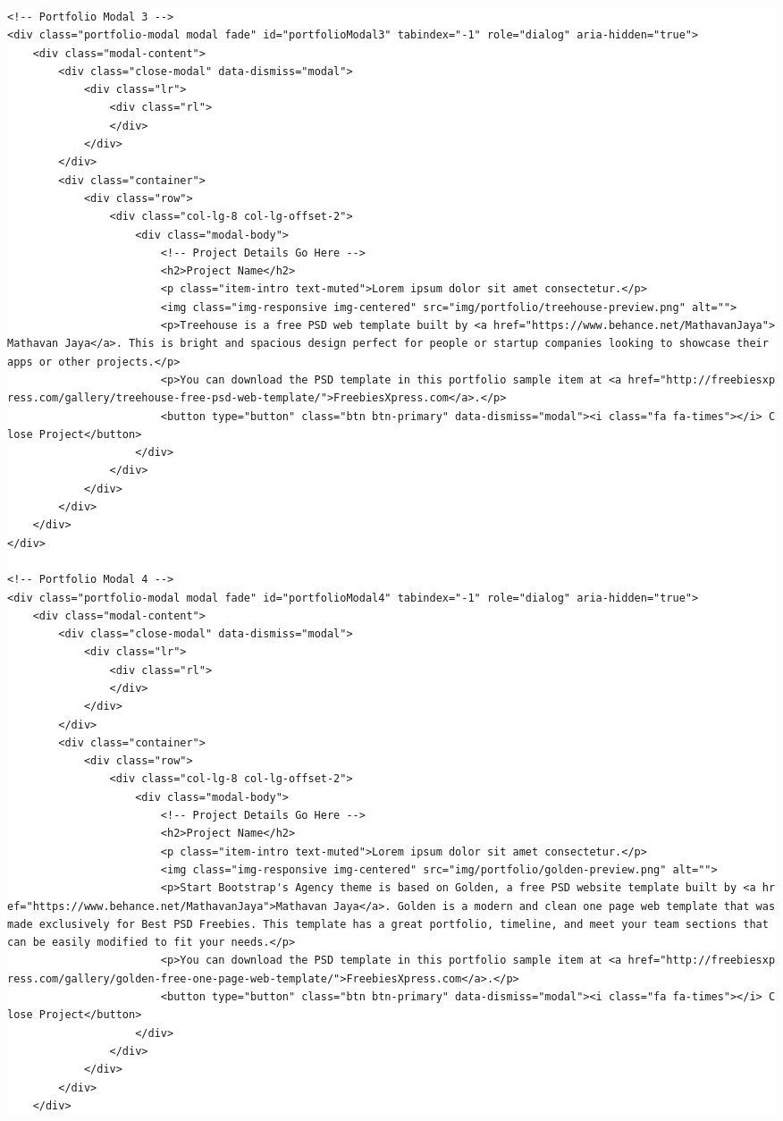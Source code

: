     <!-- Portfolio Modal 3 -->
    <div class="portfolio-modal modal fade" id="portfolioModal3" tabindex="-1" role="dialog" aria-hidden="true">
        <div class="modal-content">
            <div class="close-modal" data-dismiss="modal">
                <div class="lr">
                    <div class="rl">
                    </div>
                </div>
            </div>
            <div class="container">
                <div class="row">
                    <div class="col-lg-8 col-lg-offset-2">
                        <div class="modal-body">
                            <!-- Project Details Go Here -->
                            <h2>Project Name</h2>
                            <p class="item-intro text-muted">Lorem ipsum dolor sit amet consectetur.</p>
                            <img class="img-responsive img-centered" src="img/portfolio/treehouse-preview.png" alt="">
                            <p>Treehouse is a free PSD web template built by <a href="https://www.behance.net/MathavanJaya">Mathavan Jaya</a>. This is bright and spacious design perfect for people or startup companies looking to showcase their apps or other projects.</p>
                            <p>You can download the PSD template in this portfolio sample item at <a href="http://freebiesxpress.com/gallery/treehouse-free-psd-web-template/">FreebiesXpress.com</a>.</p>
                            <button type="button" class="btn btn-primary" data-dismiss="modal"><i class="fa fa-times"></i> Close Project</button>
                        </div>
                    </div>
                </div>
            </div>
        </div>
    </div>

    <!-- Portfolio Modal 4 -->
    <div class="portfolio-modal modal fade" id="portfolioModal4" tabindex="-1" role="dialog" aria-hidden="true">
        <div class="modal-content">
            <div class="close-modal" data-dismiss="modal">
                <div class="lr">
                    <div class="rl">
                    </div>
                </div>
            </div>
            <div class="container">
                <div class="row">
                    <div class="col-lg-8 col-lg-offset-2">
                        <div class="modal-body">
                            <!-- Project Details Go Here -->
                            <h2>Project Name</h2>
                            <p class="item-intro text-muted">Lorem ipsum dolor sit amet consectetur.</p>
                            <img class="img-responsive img-centered" src="img/portfolio/golden-preview.png" alt="">
                            <p>Start Bootstrap's Agency theme is based on Golden, a free PSD website template built by <a href="https://www.behance.net/MathavanJaya">Mathavan Jaya</a>. Golden is a modern and clean one page web template that was made exclusively for Best PSD Freebies. This template has a great portfolio, timeline, and meet your team sections that can be easily modified to fit your needs.</p>
                            <p>You can download the PSD template in this portfolio sample item at <a href="http://freebiesxpress.com/gallery/golden-free-one-page-web-template/">FreebiesXpress.com</a>.</p>
                            <button type="button" class="btn btn-primary" data-dismiss="modal"><i class="fa fa-times"></i> Close Project</button>
                        </div>
                    </div>
                </div>
            </div>
        </div>
